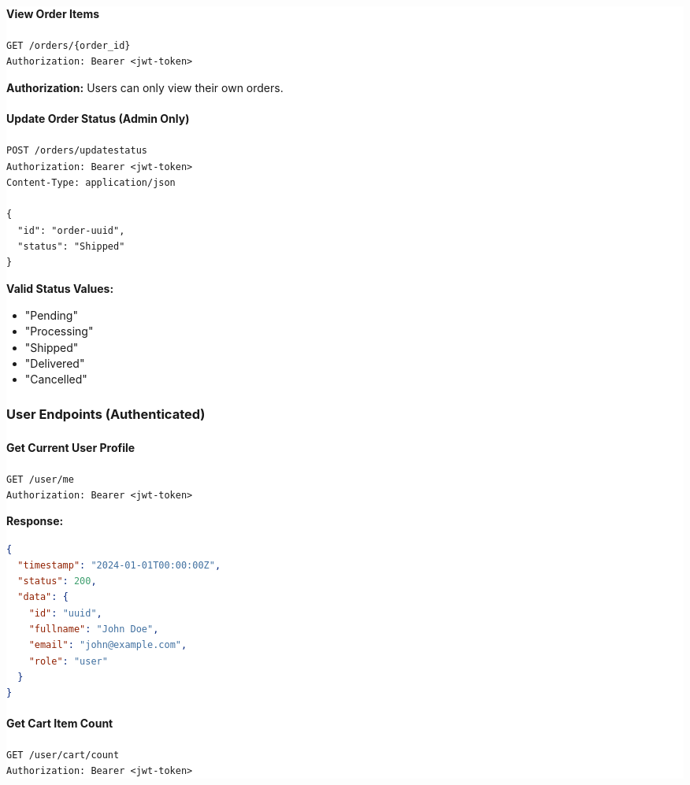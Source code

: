 #### View Order Items
```http
GET /orders/{order_id}
Authorization: Bearer <jwt-token>
```

**Authorization:** Users can only view their own orders.

#### Update Order Status (Admin Only)
```http
POST /orders/updatestatus
Authorization: Bearer <jwt-token>
Content-Type: application/json

{
  "id": "order-uuid",
  "status": "Shipped"
}
```

**Valid Status Values:**
- "Pending"
- "Processing"
- "Shipped"
- "Delivered"
- "Cancelled"

### User Endpoints (Authenticated)

#### Get Current User Profile
```http
GET /user/me
Authorization: Bearer <jwt-token>
```

**Response:**
```json
{
  "timestamp": "2024-01-01T00:00:00Z",
  "status": 200,
  "data": {
    "id": "uuid",
    "fullname": "John Doe",
    "email": "john@example.com",
    "role": "user"
  }
}
```

#### Get Cart Item Count
```http
GET /user/cart/count
Authorization: Bearer <jwt-token>
```
